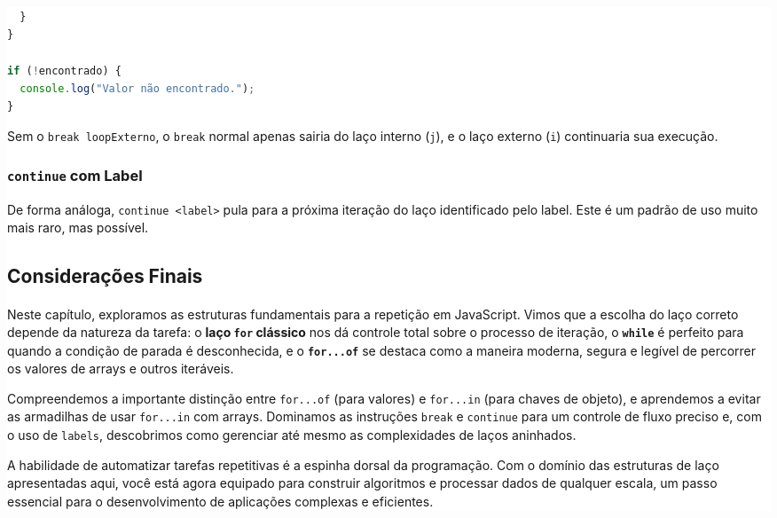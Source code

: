 ```js
  }
}

if (!encontrado) {
  console.log("Valor não encontrado.");
}
```

Sem o `break loopExterno`, o `break` normal apenas sairia do laço interno (`j`), e o laço externo (`i`) continuaria sua execução.

### `continue` com Label

De forma análoga, `continue <label>` pula para a próxima iteração do laço identificado pelo label. Este é um padrão de uso muito mais raro, mas possível.

## Considerações Finais

Neste capítulo, exploramos as estruturas fundamentais para a repetição em JavaScript. Vimos que a escolha do laço correto depende da natureza da tarefa: o **laço `for` clássico** nos dá controle total sobre o processo de iteração, o **`while`** é perfeito para quando a condição de parada é desconhecida, e o **`for...of`** se destaca como a maneira moderna, segura e legível de percorrer os valores de arrays e outros iteráveis.

Compreendemos a importante distinção entre `for...of` (para valores) e `for...in` (para chaves de objeto), e aprendemos a evitar as armadilhas de usar `for...in` com arrays. Dominamos as instruções `break` e `continue` para um controle de fluxo preciso e, com o uso de `labels`, descobrimos como gerenciar até mesmo as complexidades de laços aninhados.

A habilidade de automatizar tarefas repetitivas é a espinha dorsal da programação. Com o domínio das estruturas de laço apresentadas aqui, você está agora equipado para construir algoritmos e processar dados de qualquer escala, um passo essencial para o desenvolvimento de aplicações complexas e eficientes.
